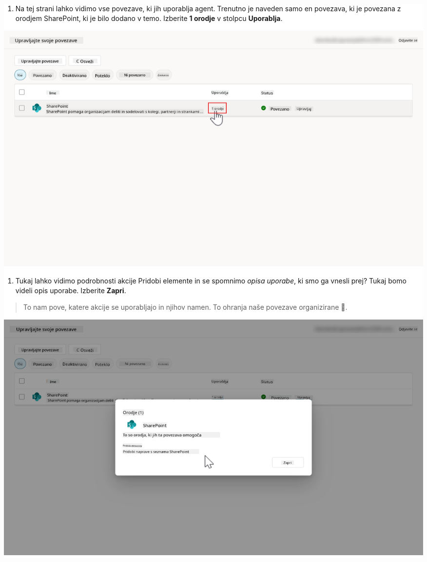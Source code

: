 1. Na tej strani lahko vidimo vse povezave, ki jih uporablja agent. Trenutno je naveden samo en povezava, ki je povezana z orodjem SharePoint, ki je bilo dodano v temo. Izberite **1 orodje** v stolpcu **Uporablja**.

![Uporablja](../../../../../translated_images/7.3_32_UsedBy.1e5ff032f1e02a565a0dafdde4f9436486ed3f012fcc23b824871a71b6de543e.sl.png)

1. Tukaj lahko vidimo podrobnosti akcije Pridobi elemente in se spomnimo _opisa uporabe_, ki smo ga vnesli prej? Tukaj bomo videli opis uporabe. Izberite **Zapri**.

> To nam pove, katere akcije se uporabljajo in njihov namen. To ohranja naše povezave organizirane 📁.

![Opis uporabe](../../../../../translated_images/7.3_33_UsedByInformation.74a42aedb6dc906c678ff8b281a8706e1c0156ee7375111ed20e02d1a1dfd808.sl.png)
